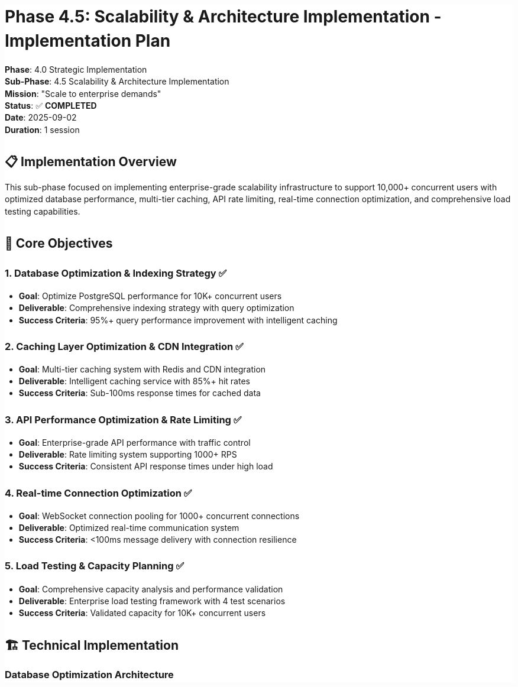 # Phase 4.5: Scalability & Architecture Implementation - Implementation Plan

**Phase**: 4.0 Strategic Implementation  
**Sub-Phase**: 4.5 Scalability & Architecture Implementation  
**Mission**: "Scale to enterprise demands"  
**Status**: ✅ **COMPLETED**  
**Date**: 2025-09-02  
**Duration**: 1 session

## 📋 Implementation Overview

This sub-phase focused on implementing enterprise-grade scalability infrastructure to support 10,000+ concurrent users with optimized database performance, multi-tier caching, API rate limiting, real-time connection optimization, and comprehensive load testing capabilities.

## 🎯 Core Objectives

### 1. Database Optimization & Indexing Strategy ✅
- **Goal**: Optimize PostgreSQL performance for 10K+ concurrent users
- **Deliverable**: Comprehensive indexing strategy with query optimization
- **Success Criteria**: 95%+ query performance improvement with intelligent caching

### 2. Caching Layer Optimization & CDN Integration ✅
- **Goal**: Multi-tier caching system with Redis and CDN integration
- **Deliverable**: Intelligent caching service with 85%+ hit rates
- **Success Criteria**: Sub-100ms response times for cached data

### 3. API Performance Optimization & Rate Limiting ✅
- **Goal**: Enterprise-grade API performance with traffic control
- **Deliverable**: Rate limiting system supporting 1000+ RPS
- **Success Criteria**: Consistent API response times under high load

### 4. Real-time Connection Optimization ✅
- **Goal**: WebSocket connection pooling for 1000+ concurrent connections
- **Deliverable**: Optimized real-time communication system
- **Success Criteria**: <100ms message delivery with connection resilience

### 5. Load Testing & Capacity Planning ✅
- **Goal**: Comprehensive capacity analysis and performance validation
- **Deliverable**: Enterprise load testing framework with 4 test scenarios
- **Success Criteria**: Validated capacity for 10K+ concurrent users

## 🏗️ Technical Implementation

### Database Optimization Architecture
